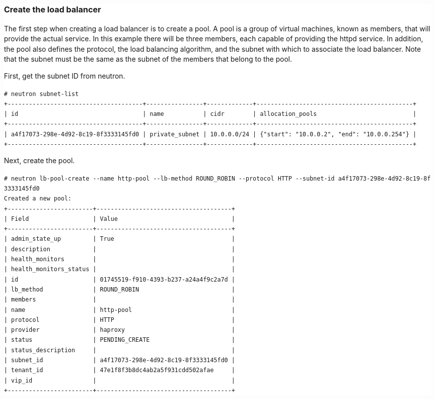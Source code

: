 ### Create the load balancer

The first step when creating a load balancer is to create a pool. A pool is a group of virtual machines, known as members, that will provide the actual service. In this example there will be three members, each capable of providing the httpd service. In addition, the pool also defines the protocol, the load balancing algorithm, and the subnet with which to associate the load balancer. Note that the subnet must be the same as the subnet of the members that belong to the pool.

First, get the subnet ID from neutron.

    # neutron subnet-list
    +--------------------------------------+----------------+-------------+--------------------------------------------+
    | id                                   | name           | cidr        | allocation_pools                           |
    +--------------------------------------+----------------+-------------+--------------------------------------------+
    | a4f17073-298e-4d92-8c19-8f3333145fd0 | private_subnet | 10.0.0.0/24 | {"start": "10.0.0.2", "end": "10.0.0.254"} |
    +--------------------------------------+----------------+-------------+--------------------------------------------+

Next, create the pool.

    # neutron lb-pool-create --name http-pool --lb-method ROUND_ROBIN --protocol HTTP --subnet-id a4f17073-298e-4d92-8c19-8f3333145fd0
    Created a new pool:
    +------------------------+--------------------------------------+
    | Field                  | Value                                |
    +------------------------+--------------------------------------+
    | admin_state_up         | True                                 |
    | description            |                                      |
    | health_monitors        |                                      |
    | health_monitors_status |                                      |
    | id                     | 01745519-f910-4393-b237-a24a4f9c2a7d |
    | lb_method              | ROUND_ROBIN                          |
    | members                |                                      |
    | name                   | http-pool                            |
    | protocol               | HTTP                                 |
    | provider               | haproxy                              |
    | status                 | PENDING_CREATE                       |
    | status_description     |                                      |
    | subnet_id              | a4f17073-298e-4d92-8c19-8f3333145fd0 |
    | tenant_id              | 47e1f8f3b8dc4ab2a5f931cdd502afae     |
    | vip_id                 |                                      |
    +------------------------+--------------------------------------+
